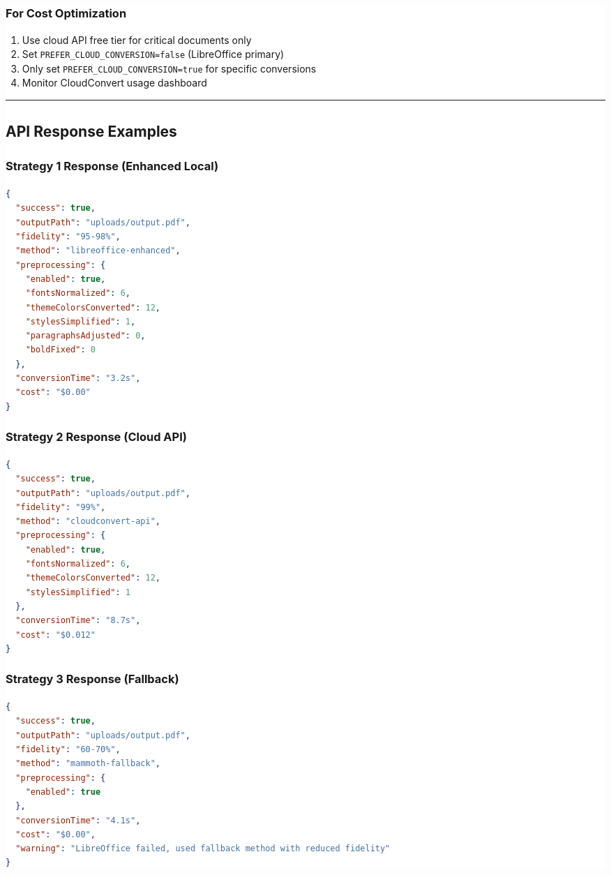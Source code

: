 ### For Cost Optimization
1. Use cloud API free tier for critical documents only
2. Set `PREFER_CLOUD_CONVERSION=false` (LibreOffice primary)
3. Only set `PREFER_CLOUD_CONVERSION=true` for specific conversions
4. Monitor CloudConvert usage dashboard

---

## API Response Examples

### Strategy 1 Response (Enhanced Local)
```json
{
  "success": true,
  "outputPath": "uploads/output.pdf",
  "fidelity": "95-98%",
  "method": "libreoffice-enhanced",
  "preprocessing": {
    "enabled": true,
    "fontsNormalized": 6,
    "themeColorsConverted": 12,
    "stylesSimplified": 1,
    "paragraphsAdjusted": 0,
    "boldFixed": 0
  },
  "conversionTime": "3.2s",
  "cost": "$0.00"
}
```

### Strategy 2 Response (Cloud API)
```json
{
  "success": true,
  "outputPath": "uploads/output.pdf",
  "fidelity": "99%",
  "method": "cloudconvert-api",
  "preprocessing": {
    "enabled": true,
    "fontsNormalized": 6,
    "themeColorsConverted": 12,
    "stylesSimplified": 1
  },
  "conversionTime": "8.7s",
  "cost": "$0.012"
}
```

### Strategy 3 Response (Fallback)
```json
{
  "success": true,
  "outputPath": "uploads/output.pdf",
  "fidelity": "60-70%",
  "method": "mammoth-fallback",
  "preprocessing": {
    "enabled": true
  },
  "conversionTime": "4.1s",
  "cost": "$0.00",
  "warning": "LibreOffice failed, used fallback method with reduced fidelity"
}
```